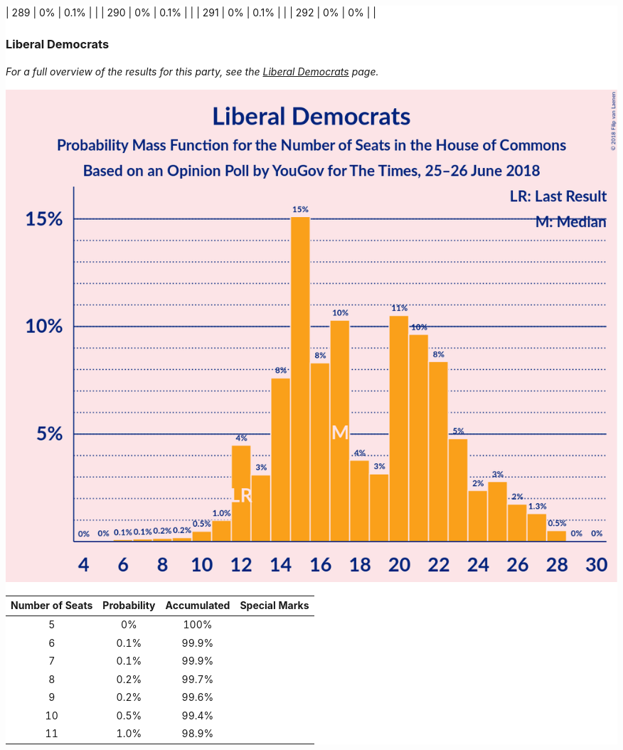 | 289 | 0% | 0.1% |  |
| 290 | 0% | 0.1% |  |
| 291 | 0% | 0.1% |  |
| 292 | 0% | 0% |  |

### Liberal Democrats

*For a full overview of the results for this party, see the [Liberal Democrats](party-liberaldemocrats.html) page.*

![Graph with seats probability mass function not yet produced](2018-06-26-YouGov-seats-pmf-liberaldemocrats.png "Seats Probability Mass Function")

| Number of Seats | Probability | Accumulated | Special Marks |
|:---------------:|:-----------:|:-----------:|:-------------:|
| 5 | 0% | 100% |  |
| 6 | 0.1% | 99.9% |  |
| 7 | 0.1% | 99.9% |  |
| 8 | 0.2% | 99.7% |  |
| 9 | 0.2% | 99.6% |  |
| 10 | 0.5% | 99.4% |  |
| 11 | 1.0% | 98.9% |  |